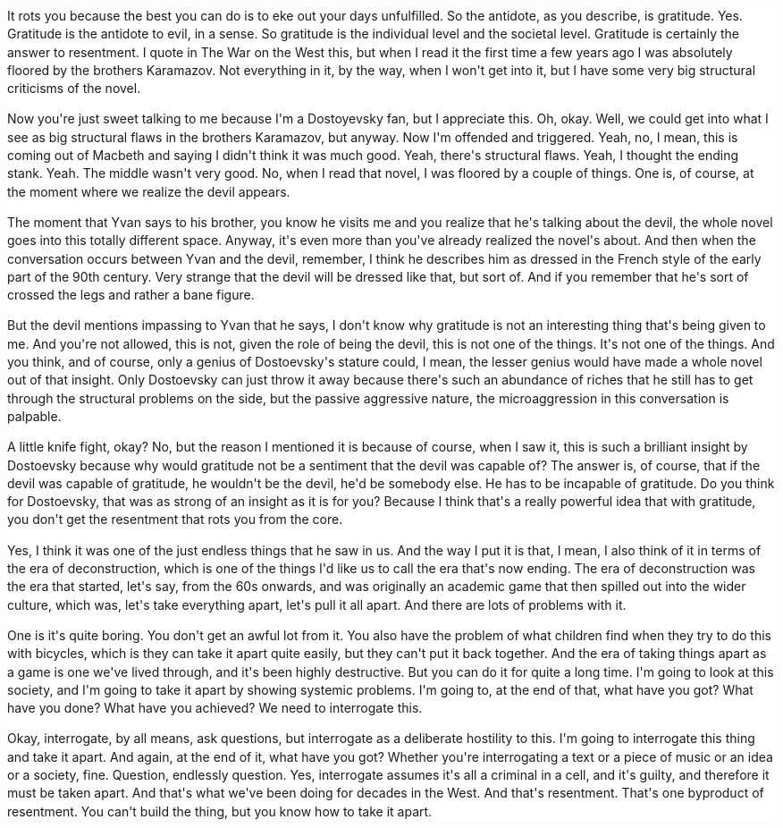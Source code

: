 It rots you because the best you can do is to eke out your days unfulfilled. So the antidote, as you describe, is gratitude. Yes. Gratitude is the antidote to evil, in a sense. So gratitude is the individual level and the societal level. Gratitude is certainly the answer to resentment. I quote in The War on the West this, but when I read it the first time a few years ago I was absolutely floored by the brothers Karamazov. Not everything in it, by the way, when I won't get into it, but I have some very big structural criticisms of the novel.

Now you're just sweet talking to me because I'm a Dostoyevsky fan, but I appreciate this. Oh, okay. Well, we could get into what I see as big structural flaws in the brothers Karamazov, but anyway. Now I'm offended and triggered. Yeah, no, I mean, this is coming out of Macbeth and saying I didn't think it was much good. Yeah, there's structural flaws. Yeah, I thought the ending stank. Yeah. The middle wasn't very good. No, when I read that novel, I was floored by a couple of things. One is, of course, at the moment where we realize the devil appears.

The moment that Yvan says to his brother, you know he visits me and you realize that he's talking about the devil, the whole novel goes into this totally different space. Anyway, it's even more than you've already realized the novel's about. And then when the conversation occurs between Yvan and the devil, remember, I think he describes him as dressed in the French style of the early part of the 90th century. Very strange that the devil will be dressed like that, but sort of. And if you remember that he's sort of crossed the legs and rather a bane figure.

But the devil mentions impassing to Yvan that he says, I don't know why gratitude is not an interesting thing that's being given to me. And you're not allowed, this is not, given the role of being the devil, this is not one of the things. It's not one of the things. And you think, and of course, only a genius of Dostoevsky's stature could, I mean, the lesser genius would have made a whole novel out of that insight. Only Dostoevsky can just throw it away because there's such an abundance of riches that he still has to get through the structural problems on the side, but the passive aggressive nature, the microaggression in this conversation is palpable.

A little knife fight, okay? No, but the reason I mentioned it is because of course, when I saw it, this is such a brilliant insight by Dostoevsky because why would gratitude not be a sentiment that the devil was capable of? The answer is, of course, that if the devil was capable of gratitude, he wouldn't be the devil, he'd be somebody else. He has to be incapable of gratitude. Do you think for Dostoevsky, that was as strong of an insight as it is for you? Because I think that's a really powerful idea that with gratitude, you don't get the resentment that rots you from the core.

Yes, I think it was one of the just endless things that he saw in us. And the way I put it is that, I mean, I also think of it in terms of the era of deconstruction, which is one of the things I'd like us to call the era that's now ending. The era of deconstruction was the era that started, let's say, from the 60s onwards, and was originally an academic game that then spilled out into the wider culture, which was, let's take everything apart, let's pull it all apart. And there are lots of problems with it.

One is it's quite boring. You don't get an awful lot from it. You also have the problem of what children find when they try to do this with bicycles, which is they can take it apart quite easily, but they can't put it back together. And the era of taking things apart as a game is one we've lived through, and it's been highly destructive. But you can do it for quite a long time. I'm going to look at this society, and I'm going to take it apart by showing systemic problems. I'm going to, at the end of that, what have you got? What have you done? What have you achieved? We need to interrogate this.

Okay, interrogate, by all means, ask questions, but interrogate as a deliberate hostility to this. I'm going to interrogate this thing and take it apart. And again, at the end of it, what have you got? Whether you're interrogating a text or a piece of music or an idea or a society, fine. Question, endlessly question. Yes, interrogate assumes it's all a criminal in a cell, and it's guilty, and therefore it must be taken apart. And that's what we've been doing for decades in the West. And that's resentment. That's one byproduct of resentment. You can't build the thing, but you know how to take it apart.
